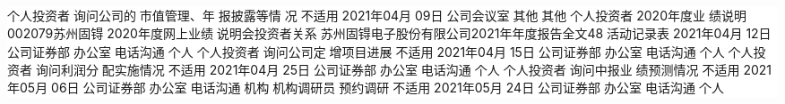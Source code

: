 个人投资者
询问公司的
市值管理、年
报披露等情
况
不适用
2021年04月
09日
公司会议室
其他
其他
个人投资者
2020年度业
绩说明
002079苏州固锝
2020年度网上业绩
说明会投资者关系
苏州固锝电子股份有限公司2021年年度报告全文48
活动记录表
2021年04月
12日
公司证券部
办公室
电话沟通
个人
个人投资者
询问公司定
增项目进展
不适用
2021年04月
15日
公司证券部
办公室
电话沟通
个人
个人投资者
询问利润分
配实施情况
不适用
2021年04月
25日
公司证券部
办公室
电话沟通
个人
个人投资者
询问中报业
绩预测情况
不适用
2021年05月
06日
公司证券部
办公室
电话沟通
机构
机构调研员
预约调研
不适用
2021年05月
24日
公司证券部
办公室
电话沟通
个人